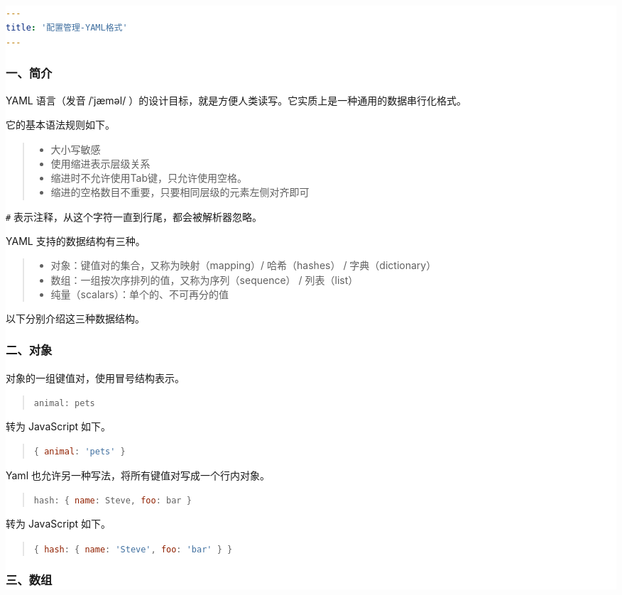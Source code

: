 ```yaml
---
title: '配置管理-YAML格式'
---
```


### 一、简介

YAML 语言（发音 /ˈjæməl/ ）的设计目标，就是方便人类读写。它实质上是一种通用的数据串行化格式。

它的基本语法规则如下。

> - 大小写敏感
> - 使用缩进表示层级关系
> - 缩进时不允许使用Tab键，只允许使用空格。
> - 缩进的空格数目不重要，只要相同层级的元素左侧对齐即可

`#` 表示注释，从这个字符一直到行尾，都会被解析器忽略。

YAML 支持的数据结构有三种。

> - 对象：键值对的集合，又称为映射（mapping）/ 哈希（hashes） / 字典（dictionary）
> - 数组：一组按次序排列的值，又称为序列（sequence） / 列表（list）
> - 纯量（scalars）：单个的、不可再分的值

以下分别介绍这三种数据结构。

### 二、对象

对象的一组键值对，使用冒号结构表示。

> ``` javascript
> animal: pets
>
> ```

转为 JavaScript 如下。

> ``` javascript
> { animal: 'pets' }
>
> ```

Yaml 也允许另一种写法，将所有键值对写成一个行内对象。

> ``` javascript
> hash: { name: Steve, foo: bar }
>
> ```

转为 JavaScript 如下。

> ``` javascript
> { hash: { name: 'Steve', foo: 'bar' } }
>
> ```

### 三、数组
